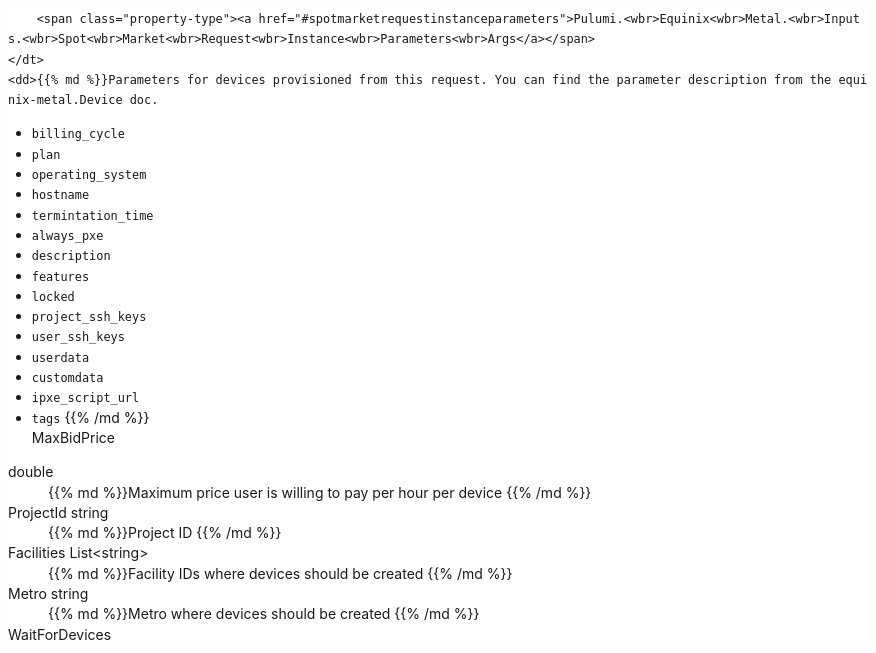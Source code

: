         <span class="property-type"><a href="#spotmarketrequestinstanceparameters">Pulumi.<wbr>Equinix<wbr>Metal.<wbr>Inputs.<wbr>Spot<wbr>Market<wbr>Request<wbr>Instance<wbr>Parameters<wbr>Args</a></span>
    </dt>
    <dd>{{% md %}}Parameters for devices provisioned from this request. You can find the parameter description from the equinix-metal.Device doc.
* `billing_cycle`
* `plan`
* `operating_system`
* `hostname`
* `termintation_time`
* `always_pxe`
* `description`
* `features`
* `locked`
* `project_ssh_keys`
* `user_ssh_keys`
* `userdata`
* `customdata`
* `ipxe_script_url`
* `tags`
{{% /md %}}</dd><dt class="property-required"
            title="Required">
        <span id="maxbidprice_csharp">
<a href="#maxbidprice_csharp" style="color: inherit; text-decoration: inherit;">Max<wbr>Bid<wbr>Price</a>
</span>
        <span class="property-indicator"></span>
        <span class="property-type">double</span>
    </dt>
    <dd>{{% md %}}Maximum price user is willing to pay per hour per device
{{% /md %}}</dd><dt class="property-required"
            title="Required">
        <span id="projectid_csharp">
<a href="#projectid_csharp" style="color: inherit; text-decoration: inherit;">Project<wbr>Id</a>
</span>
        <span class="property-indicator"></span>
        <span class="property-type">string</span>
    </dt>
    <dd>{{% md %}}Project ID
{{% /md %}}</dd><dt class="property-optional"
            title="Optional">
        <span id="facilities_csharp">
<a href="#facilities_csharp" style="color: inherit; text-decoration: inherit;">Facilities</a>
</span>
        <span class="property-indicator"></span>
        <span class="property-type">List&lt;string&gt;</span>
    </dt>
    <dd>{{% md %}}Facility IDs where devices should be created
{{% /md %}}</dd><dt class="property-optional"
            title="Optional">
        <span id="metro_csharp">
<a href="#metro_csharp" style="color: inherit; text-decoration: inherit;">Metro</a>
</span>
        <span class="property-indicator"></span>
        <span class="property-type">string</span>
    </dt>
    <dd>{{% md %}}Metro where devices should be created
{{% /md %}}</dd><dt class="property-optional"
            title="Optional">
        <span id="waitfordevices_csharp">
<a href="#waitfordevices_csharp" style="color: inherit; text-decoration: inherit;">Wait<wbr>For<wbr>Devices</a>
</span>
        <span class="property-indicator"></span>